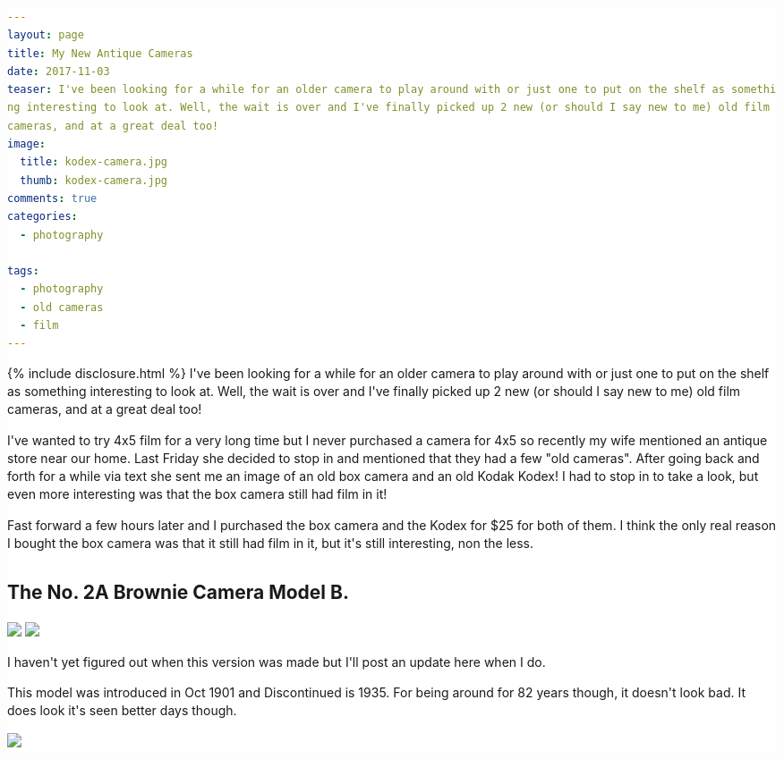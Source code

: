 ```yaml
---
layout: page
title: My New Antique Cameras
date: 2017-11-03
teaser: I've been looking for a while for an older camera to play around with or just one to put on the shelf as something interesting to look at. Well, the wait is over and I've finally picked up 2 new (or should I say new to me) old film cameras, and at a great deal too!
image:
  title: kodex-camera.jpg
  thumb: kodex-camera.jpg
comments: true
categories:
  - photography

tags:
  - photography
  - old cameras
  - film
---
```

{% include disclosure.html %}
I've been looking for a while for an older camera to play around with or just one to put on the shelf as something interesting to look at. Well, the wait is over and I've finally picked up 2 new (or should I say new to me) old film cameras, and at a great deal too!

I've wanted to try 4x5 film for a very long time but I never purchased a camera for 4x5 so recently my wife mentioned an antique store near our home. Last Friday she decided to stop in and mentioned that they had a few "old cameras". After going back and forth for a while via text she sent me an image of an old box camera and an old Kodak Kodex! I had to stop in to take a look, but even more interesting was that the box camera still had film in it!

Fast forward a few hours later and I purchased the box camera and the Kodex for $25 for both of them. I think the only real reason I bought the box camera was that it still had film in it, but it's still interesting, non the less.

## The No. 2A Brownie Camera Model B.

<img src="brownie-2a-modelb-dataplate.jpg" width="800px">
<img src="brownie camera.jpg" width="800px">





I haven't yet figured out when this version was made but I'll post an update here when I do.

This model was introduced in Oct 1901 and Discontinued is 1935. For being around for 82 years though, it doesn't look bad. It does look it's seen better days though.

<img src="brownie-camera-rusty-knob.jpg" width="800px">


